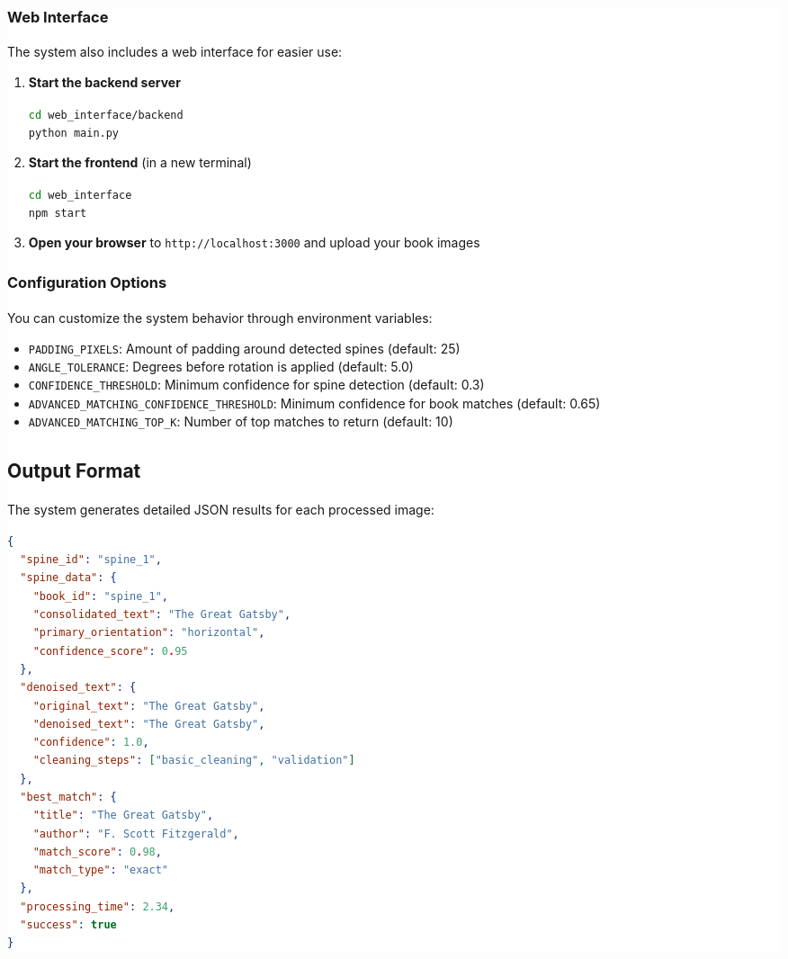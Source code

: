 ### Web Interface

The system also includes a web interface for easier use:

1. **Start the backend server**
   ```bash
   cd web_interface/backend
   python main.py
   ```

2. **Start the frontend** (in a new terminal)
   ```bash
   cd web_interface
   npm start
   ```

3. **Open your browser** to `http://localhost:3000` and upload your book images

### Configuration Options

You can customize the system behavior through environment variables:

- `PADDING_PIXELS`: Amount of padding around detected spines (default: 25)
- `ANGLE_TOLERANCE`: Degrees before rotation is applied (default: 5.0)
- `CONFIDENCE_THRESHOLD`: Minimum confidence for spine detection (default: 0.3)
- `ADVANCED_MATCHING_CONFIDENCE_THRESHOLD`: Minimum confidence for book matches (default: 0.65)
- `ADVANCED_MATCHING_TOP_K`: Number of top matches to return (default: 10)

## Output Format

The system generates detailed JSON results for each processed image:

```json
{
  "spine_id": "spine_1",
  "spine_data": {
    "book_id": "spine_1",
    "consolidated_text": "The Great Gatsby",
    "primary_orientation": "horizontal",
    "confidence_score": 0.95
  },
  "denoised_text": {
    "original_text": "The Great Gatsby",
    "denoised_text": "The Great Gatsby",
    "confidence": 1.0,
    "cleaning_steps": ["basic_cleaning", "validation"]
  },
  "best_match": {
    "title": "The Great Gatsby",
    "author": "F. Scott Fitzgerald",
    "match_score": 0.98,
    "match_type": "exact"
  },
  "processing_time": 2.34,
  "success": true
}
```

